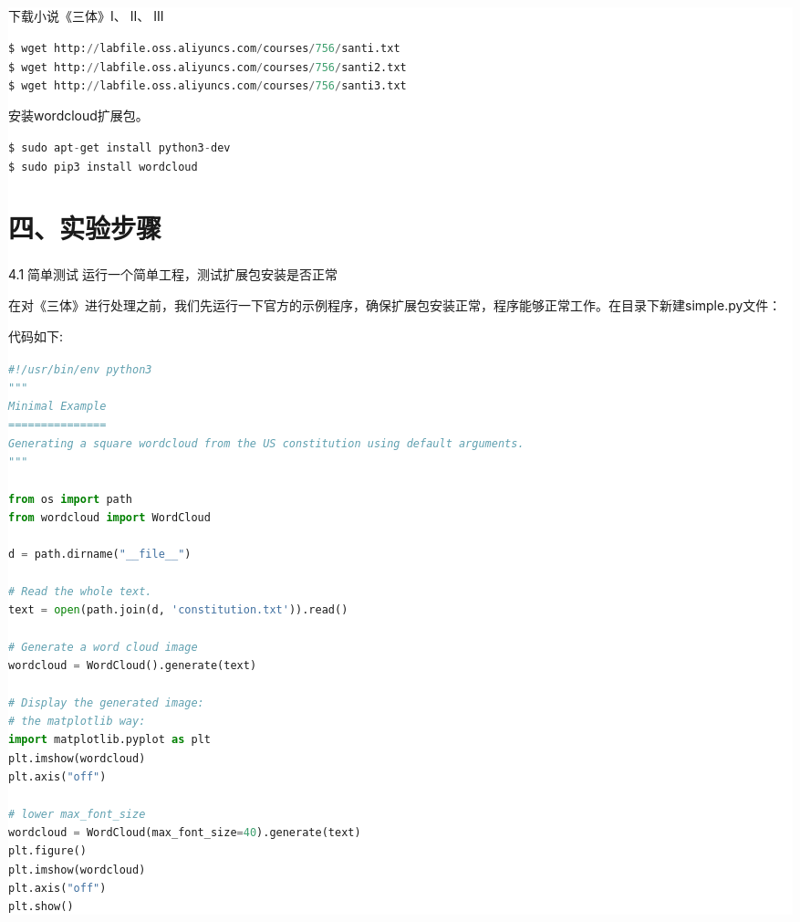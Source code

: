 下载小说《三体》I、 II、 III

```python
$ wget http://labfile.oss.aliyuncs.com/courses/756/santi.txt
$ wget http://labfile.oss.aliyuncs.com/courses/756/santi2.txt
$ wget http://labfile.oss.aliyuncs.com/courses/756/santi3.txt
```

安装wordcloud扩展包。

```python
$ sudo apt-get install python3-dev
$ sudo pip3 install wordcloud
```

# 四、实验步骤

4.1 简单测试
运行一个简单工程，测试扩展包安装是否正常

在对《三体》进行处理之前，我们先运行一下官方的示例程序，确保扩展包安装正常，程序能够正常工作。在目录下新建simple.py文件：

代码如下:

```python
#!/usr/bin/env python3
"""
Minimal Example
===============
Generating a square wordcloud from the US constitution using default arguments.
"""

from os import path
from wordcloud import WordCloud

d = path.dirname("__file__")

# Read the whole text.
text = open(path.join(d, 'constitution.txt')).read()

# Generate a word cloud image
wordcloud = WordCloud().generate(text)

# Display the generated image:
# the matplotlib way:
import matplotlib.pyplot as plt
plt.imshow(wordcloud)
plt.axis("off")

# lower max_font_size
wordcloud = WordCloud(max_font_size=40).generate(text)
plt.figure()
plt.imshow(wordcloud)
plt.axis("off")
plt.show()
```
